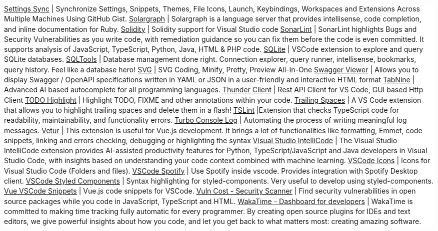 [Settings Sync](https://marketplace.visualstudio.com/items?itemName=Shan.code-settings-sync) | Synchronize Settings, Snippets, Themes, File Icons, Launch, Keybindings, Workspaces and Extensions Across Multiple Machines Using GitHub Gist.
[Solargraph](https://github.com/castwide/vscode-solargraph) | Solargraph is a language server that provides intellisense, code completion, and inline documentation for Ruby.
[Solidity](https://marketplace.visualstudio.com/items?itemName=JuanBlanco.solidity) | Solidity support for Visual Studio code
[SonarLint](https://marketplace.visualstudio.com/items?itemName=SonarSource.sonarlint-vscode) | SonarLint highlights Bugs and Security Vulnerabilities as you write code, with remediation guidance so you can fix them before the code is even committed. It supports analysis of JavaScript, TypeScript, Python, Java, HTML & PHP code.
[SQLite](https://marketplace.visualstudio.com/items?itemName=alexcvzz.vscode-sqlite) | VSCode extension to explore and query SQLite databases.
[SQLTools](https://marketplace.visualstudio.com/items?itemName=mtxr.sqltools) | Database management done right. Connection explorer, query runner, intellisense, bookmarks, query history. Feel like a database hero!
[SVG](https://marketplace.visualstudio.com/items?itemName=jock.svg) | SVG Coding, Minify, Pretty, Preview All-In-One
[Swagger Viewer](https://marketplace.visualstudio.com/items?itemName=Arjun.swagger-viewer) | Allows you to display Swagger / OpenAPI specifications written in YAML or JSON in a user-friendly and interactive HTML format
[TabNine](https://marketplace.visualstudio.com/items?itemName=TabNine.tabnine-vscode) | Advanced AI based autocomplete for all programming languages.
[Thunder Client](https://marketplace.visualstudio.com/items?itemName=rangav.vscode-thunder-client) | Rest API Client for VS Code, GUI based Http Client
[TODO Highlight](https://marketplace.visualstudio.com/items?itemName=wayou.vscode-todo-highlight) | Highlight TODO, FIXME and other annotations within your code.
[Trailing Spaces](https://marketplace.visualstudio.com/items?itemName=shardulm94.trailing-spaces) | A VS Code extension that allows you to highlight trailing spaces and delete them in a flash!
[TSLint](https://marketplace.visualstudio.com/items?itemName=ms-vscode.vscode-typescript-tslint-plugin) |Extension that checks TypeScript code for readability, maintainability, and functionality errors.
[Turbo Console Log](https://marketplace.visualstudio.com/items?itemName=ChakrounAnas.turbo-console-log) | Automating the process of writing meaningful log messages.
[Vetur](https://marketplace.visualstudio.com/items?itemName=octref.vetur) | This extension is useful for Vue.js development. It brings a lot of functionalities like formatting, Emmet, code snippets, linking and errors checking, debugging or highlighting the syntax
[Visual Studio IntelliCode](https://marketplace.visualstudio.com/items?itemName=VisualStudioExptTeam.vscodeintellicode) | The Visual Studio IntelliCode extension provides AI-assisted productivity features for Python, TypeScript/JavaScript and Java developers in Visual Studio Code, with insights based on understanding your code context combined with machine learning.
[VSCode Icons](https://marketplace.visualstudio.com/items?itemName=vscode-icons-team.vscode-icons) | Icons for Visual Studio Code (Folders and files).
[VSCode Spotify](https://marketplace.visualstudio.com/items?itemName=shyykoserhiy.vscode-spotify) | Use Spotify inside vscode. Provides integration with Spotify Desktop client.
[VSCode Styled Components](https://marketplace.visualstudio.com/items?itemName=jpoissonnier.vscode-styled-components) | Syntax highlighting for styled-components. Very useful to develop using styled-components.
[Vue VSCode Snippets](https://marketplace.visualstudio.com/items?itemName=sdras.vue-vscode-snippets) | Vue.js code snippets for VSCode.
[Vuln Cost - Security Scanner](https://marketplace.visualstudio.com/items?itemName=snyk-security.vscode-vuln-cost) | Find security vulnerabilities in open source packages while you code in JavaScript, TypeScript and HTML.
[WakaTime - Dashboard for developers](https://marketplace.visualstudio.com/items?itemName=WakaTime.vscode-wakatime) | WakaTime is committed to making time tracking fully automatic for every programmer. By creating open source plugins for IDEs and text editors, we give powerful insights about how you code, and let you get back to what matters most: creating amazing software.

